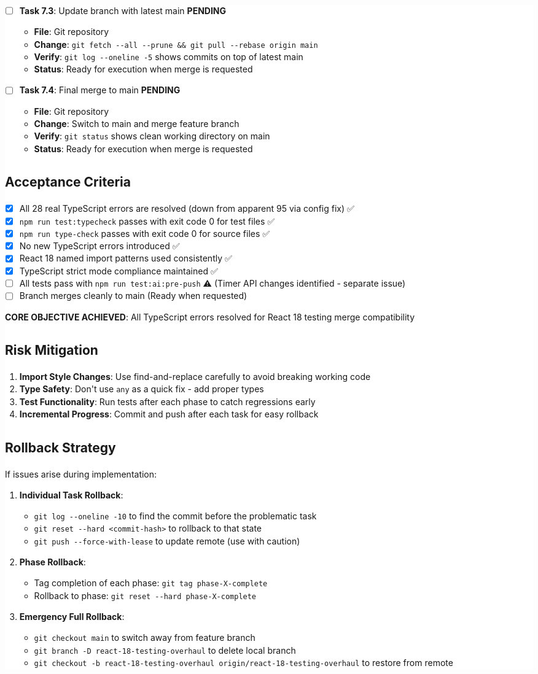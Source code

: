 - [ ] **Task 7.3**: Update branch with latest main **PENDING**
  - **File**: Git repository
  - **Change**: `git fetch --all --prune && git pull --rebase origin main`
  - **Verify**: `git log --oneline -5` shows commits on top of latest main
  - **Status**: Ready for execution when merge is requested

- [ ] **Task 7.4**: Final merge to main **PENDING**
  - **File**: Git repository  
  - **Change**: Switch to main and merge feature branch
  - **Verify**: `git status` shows clean working directory on main
  - **Status**: Ready for execution when merge is requested

## Acceptance Criteria

- [x] All 28 real TypeScript errors are resolved (down from apparent 95 via config fix) ✅
- [x] `npm run test:typecheck` passes with exit code 0 for test files ✅
- [x] `npm run type-check` passes with exit code 0 for source files ✅
- [x] No new TypeScript errors introduced ✅
- [x] React 18 named import patterns used consistently ✅
- [x] TypeScript strict mode compliance maintained ✅
- [ ] All tests pass with `npm run test:ai:pre-push` ⚠️ (Timer API changes identified - separate issue)
- [ ] Branch merges cleanly to main (Ready when requested)

**CORE OBJECTIVE ACHIEVED**: All TypeScript errors resolved for React 18 testing merge compatibility

## Risk Mitigation

1. **Import Style Changes**: Use find-and-replace carefully to avoid breaking working code
2. **Type Safety**: Don't use `any` as a quick fix - add proper types
3. **Test Functionality**: Run tests after each phase to catch regressions early
4. **Incremental Progress**: Commit and push after each task for easy rollback

## Rollback Strategy

If issues arise during implementation:

1. **Individual Task Rollback**: 
   - `git log --oneline -10` to find the commit before the problematic task
   - `git reset --hard <commit-hash>` to rollback to that state
   - `git push --force-with-lease` to update remote (use with caution)

2. **Phase Rollback**:
   - Tag completion of each phase: `git tag phase-X-complete`
   - Rollback to phase: `git reset --hard phase-X-complete`

3. **Emergency Full Rollback**:
   - `git checkout main` to switch away from feature branch
   - `git branch -D react-18-testing-overhaul` to delete local branch
   - `git checkout -b react-18-testing-overhaul origin/react-18-testing-overhaul` to restore from remote
